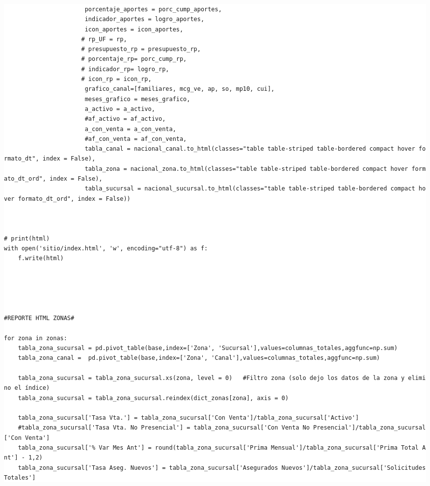                            porcentaje_aportes = porc_cump_aportes,
                           indicador_aportes = logro_aportes,
                           icon_aportes = icon_aportes,
                          # rp_UF = rp,
                          # presupuesto_rp = presupuesto_rp,
                          # porcentaje_rp= porc_cump_rp,
                          # indicador_rp= logro_rp,
                          # icon_rp = icon_rp,
                           grafico_canal=[familiares, mcg_ve, ap, so, mp10, cui],
                           meses_grafico = meses_grafico,
                           a_activo = a_activo,
                           #af_activo = af_activo,
                           a_con_venta = a_con_venta,
                           #af_con_venta = af_con_venta,                       
                           tabla_canal = nacional_canal.to_html(classes="table table-striped table-bordered compact hover formato_dt", index = False),
                           tabla_zona = nacional_zona.to_html(classes="table table-striped table-bordered compact hover formato_dt_ord", index = False),
                           tabla_sucursal = nacional_sucursal.to_html(classes="table table-striped table-bordered compact hover formato_dt_ord", index = False))
    
    
    
    # print(html)
    with open('sitio/index.html', 'w', encoding="utf-8") as f:
        f.write(html)
        
   

    
    
    #REPORTE HTML ZONAS#
    
    for zona in zonas:    
        tabla_zona_sucursal = pd.pivot_table(base,index=['Zona', 'Sucursal'],values=columnas_totales,aggfunc=np.sum)
        tabla_zona_canal =  pd.pivot_table(base,index=['Zona', 'Canal'],values=columnas_totales,aggfunc=np.sum)
    
        tabla_zona_sucursal = tabla_zona_sucursal.xs(zona, level = 0)   #Filtro zona (solo dejo los datos de la zona y elimino el índice)
        tabla_zona_sucursal = tabla_zona_sucursal.reindex(dict_zonas[zona], axis = 0)
    
        tabla_zona_sucursal['Tasa Vta.'] = tabla_zona_sucursal['Con Venta']/tabla_zona_sucursal['Activo']
        #tabla_zona_sucursal['Tasa Vta. No Presencial'] = tabla_zona_sucursal['Con Venta No Presencial']/tabla_zona_sucursal['Con Venta']
        tabla_zona_sucursal['% Var Mes Ant'] = round(tabla_zona_sucursal['Prima Mensual']/tabla_zona_sucursal['Prima Total Ant'] - 1,2)
        tabla_zona_sucursal['Tasa Aseg. Nuevos'] = tabla_zona_sucursal['Asegurados Nuevos']/tabla_zona_sucursal['Solicitudes Totales']
        